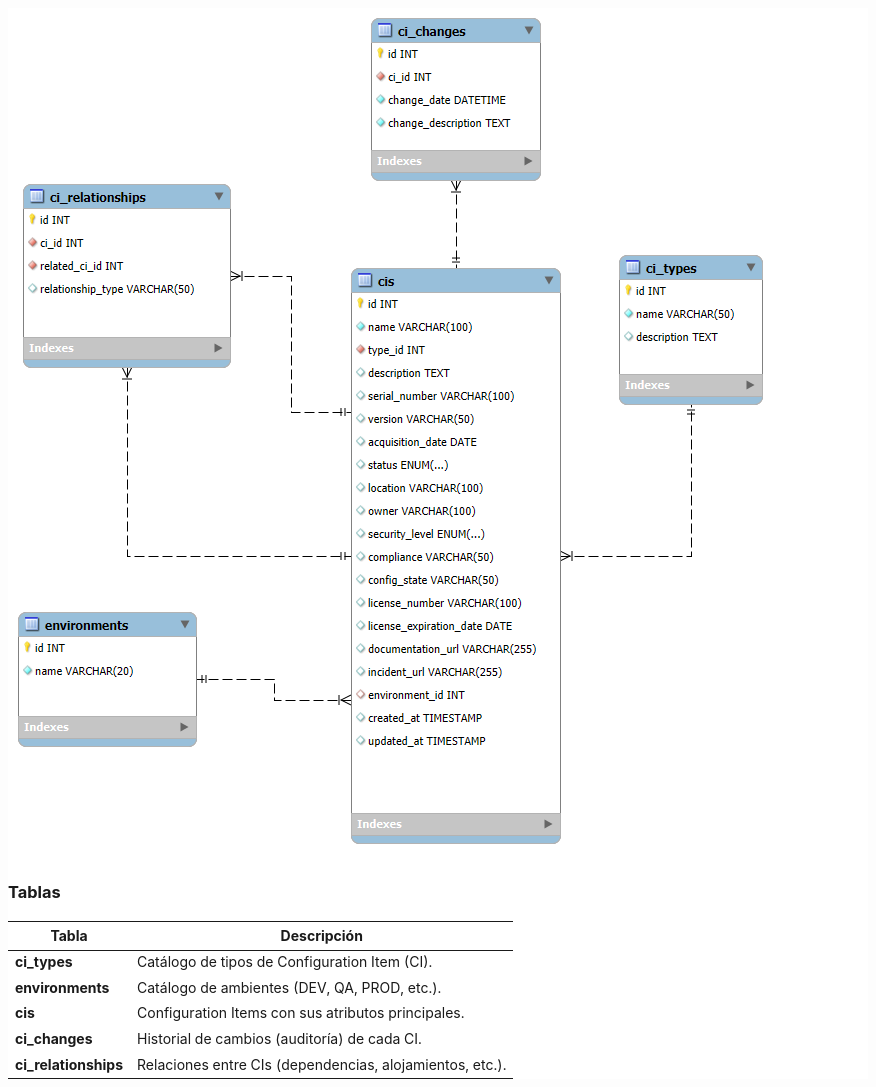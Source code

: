 ![ER](./assets/er.png)

### Tablas

| Tabla                 | Descripción                                              |
| --------------------- | -------------------------------------------------------- |
| **ci\_types**         | Catálogo de tipos de Configuration Item (CI).            |
| **environments**      | Catálogo de ambientes (DEV, QA, PROD, etc.).             |
| **cis**               | Configuration Items con sus atributos principales.       |
| **ci\_changes**       | Historial de cambios (auditoría) de cada CI.             |
| **ci\_relationships** | Relaciones entre CIs (dependencias, alojamientos, etc.). |
